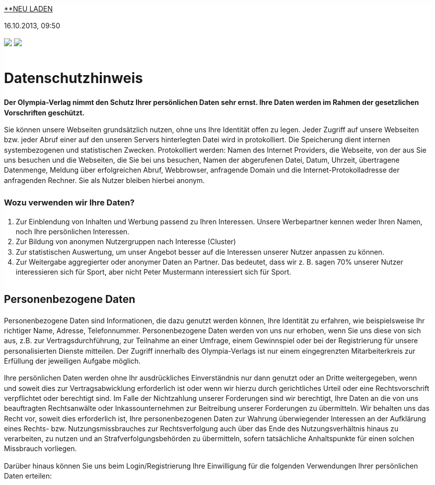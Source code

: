 [**NEU LADEN]()

16.10.2013, 09:50

<span id="ctl00_PlaceHolderContent_ctl00_ctrlToolbar1_toolbarContainer"> <a href="/home/sendurl?urltosend=http%3a%2f%2forigin.kicker.de%2fhome%2f513381%2fdatenschutzhinweis.html" id="ctl00_PlaceHolderContent_ctl00_ctrlToolbar1_sendLink" class="tb_send"><img src="http://mediadb.kicker.de/library/image/ic-artikel-send.png" /></a> <a href="#" id="tb_printart"><img src="http://mediadb.kicker.de/library/image/ic-artikel-print.png" /></a> </span>

Datenschutzhinweis
==================

**Der Olympia-Verlag nimmt den Schutz Ihrer persönlichen Daten sehr ernst. Ihre Daten werden im Rahmen der gesetzlichen Vorschriften geschützt.**

Sie können unsere Webseiten grundsätzlich nutzen, ohne uns Ihre Identität offen zu legen. Jeder Zugriff auf unsere Webseiten bzw. jeder Abruf einer auf den unseren Servers hinterlegten Datei wird in protokolliert. Die Speicherung dient internen systembezogenen und statistischen Zwecken. Protokolliert werden: Namen des Internet Providers, die Webseite, von der aus Sie uns besuchen und die Webseiten, die Sie bei uns besuchen, Namen der abgerufenen Datei, Datum, Uhrzeit, übertragene Datenmenge, Meldung über erfolgreichen Abruf, Webbrowser, anfragende Domain und die Internet-Protokolladresse der anfragenden Rechner. Sie als Nutzer bleiben hierbei anonym.

### Wozu verwenden wir Ihre Daten?

1.  Zur Einblendung von Inhalten und Werbung passend zu Ihren Interessen. Unsere Werbepartner kennen weder Ihren Namen, noch Ihre persönlichen Interessen.
2.  Zur Bildung von anonymen Nutzergruppen nach Interesse (Cluster)
3.  Zur statistischen Auswertung, um unser Angebot besser auf die Interessen unserer Nutzer anpassen zu können.
4.  Zur Weitergabe aggregierter oder anonymer Daten an Partner. Das bedeutet, dass wir z. B. sagen 70% unserer Nutzer interessieren sich für Sport, aber nicht Peter Mustermann interessiert sich für Sport.

Personenbezogene Daten
----------------------

Personenbezogene Daten sind Informationen, die dazu genutzt werden können, Ihre Identität zu erfahren, wie beispielsweise Ihr richtiger Name, Adresse, Telefonnummer. Personenbezogene Daten werden von uns nur erhoben, wenn Sie uns diese von sich aus, z.B. zur Vertragsdurchführung, zur Teilnahme an einer Umfrage, einem Gewinnspiel oder bei der Registrierung für unsere personalisierten Dienste mitteilen.
Der Zugriff innerhalb des Olympia-Verlags ist nur einem eingegrenzten Mitarbeiterkreis zur Erfüllung der jeweiligen Aufgabe möglich.

Ihre persönlichen Daten werden ohne Ihr ausdrückliches Einverständnis nur dann genutzt oder an Dritte weitergegeben, wenn und soweit dies zur Vertragsabwicklung erforderlich ist oder wenn wir hierzu durch gerichtliches Urteil oder eine Rechtsvorschrift verpflichtet oder berechtigt sind. Im Falle der Nichtzahlung unserer Forderungen sind wir berechtigt, Ihre Daten an die von uns beauftragten Rechtsanwälte oder Inkassounternehmen zur Beitreibung unserer Forderungen zu übermitteln. Wir behalten uns das Recht vor, soweit dies erforderlich ist, Ihre personenbezogenen Daten zur Wahrung überwiegender Interessen an der Aufklärung eines Rechts- bzw. Nutzungsmissbrauches zur Rechtsverfolgung auch über das Ende des Nutzungsverhältnis hinaus zu verarbeiten, zu nutzen und an Strafverfolgungsbehörden zu übermitteln, sofern tatsächliche Anhaltspunkte für einen solchen Missbrauch vorliegen.

Darüber hinaus können Sie uns beim Login/Registrierung Ihre Einwilligung für die folgenden Verwendungen Ihrer persönlichen Daten erteilen:
